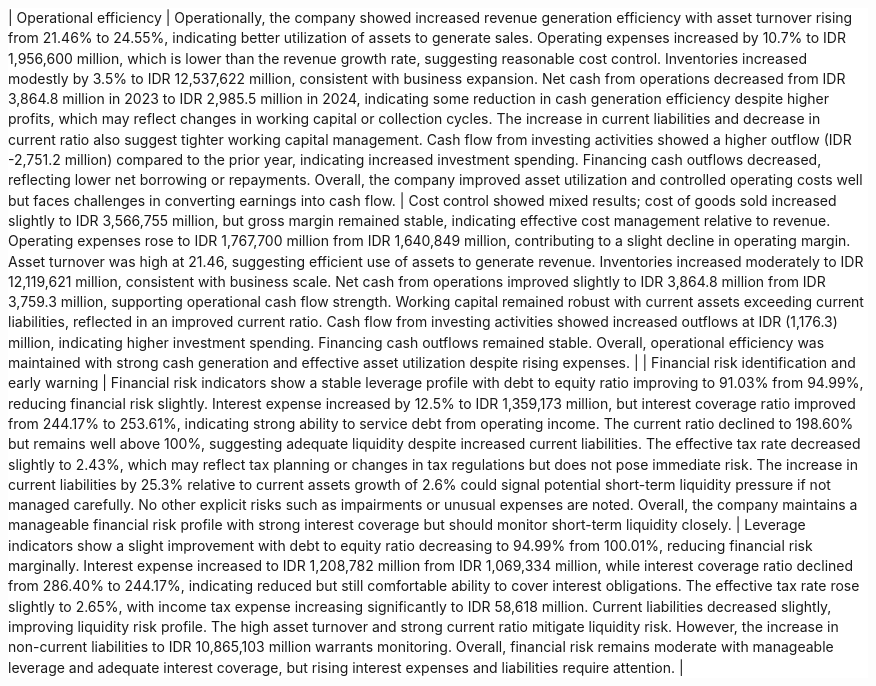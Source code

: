 | Operational efficiency | Operationally, the company showed increased revenue generation efficiency with asset turnover rising from 21.46% to 24.55%, indicating better utilization of assets to generate sales. Operating expenses increased by 10.7% to IDR 1,956,600 million, which is lower than the revenue growth rate, suggesting reasonable cost control. Inventories increased modestly by 3.5% to IDR 12,537,622 million, consistent with business expansion. Net cash from operations decreased from IDR 3,864.8 million in 2023 to IDR 2,985.5 million in 2024, indicating some reduction in cash generation efficiency despite higher profits, which may reflect changes in working capital or collection cycles. The increase in current liabilities and decrease in current ratio also suggest tighter working capital management. Cash flow from investing activities showed a higher outflow (IDR -2,751.2 million) compared to the prior year, indicating increased investment spending. Financing cash outflows decreased, reflecting lower net borrowing or repayments. Overall, the company improved asset utilization and controlled operating costs well but faces challenges in converting earnings into cash flow. | Cost control showed mixed results; cost of goods sold increased slightly to IDR 3,566,755 million, but gross margin remained stable, indicating effective cost management relative to revenue. Operating expenses rose to IDR 1,767,700 million from IDR 1,640,849 million, contributing to a slight decline in operating margin. Asset turnover was high at 21.46, suggesting efficient use of assets to generate revenue. Inventories increased moderately to IDR 12,119,621 million, consistent with business scale. Net cash from operations improved slightly to IDR 3,864.8 million from IDR 3,759.3 million, supporting operational cash flow strength. Working capital remained robust with current assets exceeding current liabilities, reflected in an improved current ratio. Cash flow from investing activities showed increased outflows at IDR (1,176.3) million, indicating higher investment spending. Financing cash outflows remained stable. Overall, operational efficiency was maintained with strong cash generation and effective asset utilization despite rising expenses. |
| Financial risk identification and early warning | Financial risk indicators show a stable leverage profile with debt to equity ratio improving to 91.03% from 94.99%, reducing financial risk slightly. Interest expense increased by 12.5% to IDR 1,359,173 million, but interest coverage ratio improved from 244.17% to 253.61%, indicating strong ability to service debt from operating income. The current ratio declined to 198.60% but remains well above 100%, suggesting adequate liquidity despite increased current liabilities. The effective tax rate decreased slightly to 2.43%, which may reflect tax planning or changes in tax regulations but does not pose immediate risk. The increase in current liabilities by 25.3% relative to current assets growth of 2.6% could signal potential short-term liquidity pressure if not managed carefully. No other explicit risks such as impairments or unusual expenses are noted. Overall, the company maintains a manageable financial risk profile with strong interest coverage but should monitor short-term liquidity closely. | Leverage indicators show a slight improvement with debt to equity ratio decreasing to 94.99% from 100.01%, reducing financial risk marginally. Interest expense increased to IDR 1,208,782 million from IDR 1,069,334 million, while interest coverage ratio declined from 286.40% to 244.17%, indicating reduced but still comfortable ability to cover interest obligations. The effective tax rate rose slightly to 2.65%, with income tax expense increasing significantly to IDR 58,618 million. Current liabilities decreased slightly, improving liquidity risk profile. The high asset turnover and strong current ratio mitigate liquidity risk. However, the increase in non-current liabilities to IDR 10,865,103 million warrants monitoring. Overall, financial risk remains moderate with manageable leverage and adequate interest coverage, but rising interest expenses and liabilities require attention. |